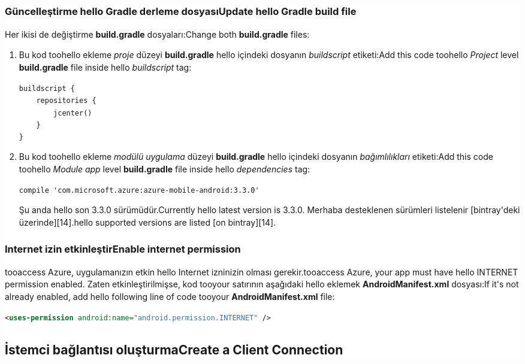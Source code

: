 ### <span data-ttu-id="09142-125"><a name="gradle-build"></a>Güncelleştirme hello Gradle derleme dosyası</span><span class="sxs-lookup"><span data-stu-id="09142-125"><a name="gradle-build"></a>Update hello Gradle build file</span></span>

<span data-ttu-id="09142-126">Her ikisi de değiştirme **build.gradle** dosyaları:</span><span class="sxs-lookup"><span data-stu-id="09142-126">Change both **build.gradle** files:</span></span>

1. <span data-ttu-id="09142-127">Bu kod toohello ekleme *proje* düzeyi **build.gradle** hello içindeki dosyanın *buildscript* etiketi:</span><span class="sxs-lookup"><span data-stu-id="09142-127">Add this code toohello *Project* level **build.gradle** file inside hello *buildscript* tag:</span></span>

    ```text
    buildscript {
        repositories {
            jcenter()
        }
    }
    ```

2. <span data-ttu-id="09142-128">Bu kod toohello ekleme *modülü uygulama* düzeyi **build.gradle** hello içindeki dosyanın *bağımlılıkları* etiketi:</span><span class="sxs-lookup"><span data-stu-id="09142-128">Add this code toohello *Module app* level **build.gradle** file inside hello *dependencies* tag:</span></span>

    ```text
    compile 'com.microsoft.azure:azure-mobile-android:3.3.0'
    ```

    <span data-ttu-id="09142-129">Şu anda hello son 3.3.0 sürümüdür.</span><span class="sxs-lookup"><span data-stu-id="09142-129">Currently hello latest version is 3.3.0.</span></span> <span data-ttu-id="09142-130">Merhaba desteklenen sürümleri listelenir [bintray'deki üzerinde][14].</span><span class="sxs-lookup"><span data-stu-id="09142-130">hello supported versions are listed [on bintray][14].</span></span>

### <span data-ttu-id="09142-131"><a name="enable-internet"></a>Internet izin etkinleştir</span><span class="sxs-lookup"><span data-stu-id="09142-131"><a name="enable-internet"></a>Enable internet permission</span></span>

<span data-ttu-id="09142-132">tooaccess Azure, uygulamanızın etkin hello Internet izninizin olması gerekir.</span><span class="sxs-lookup"><span data-stu-id="09142-132">tooaccess Azure, your app must have hello INTERNET permission enabled.</span></span> <span data-ttu-id="09142-133">Zaten etkinleştirilmişse, kod tooyour satırının aşağıdaki hello eklemek **AndroidManifest.xml** dosyası:</span><span class="sxs-lookup"><span data-stu-id="09142-133">If it's not already enabled, add hello following line of code tooyour **AndroidManifest.xml** file:</span></span>

```xml
<uses-permission android:name="android.permission.INTERNET" />
```

## <a name="create-a-client-connection"></a><span data-ttu-id="09142-134">İstemci bağlantısı oluşturma</span><span class="sxs-lookup"><span data-stu-id="09142-134">Create a Client Connection</span></span>
